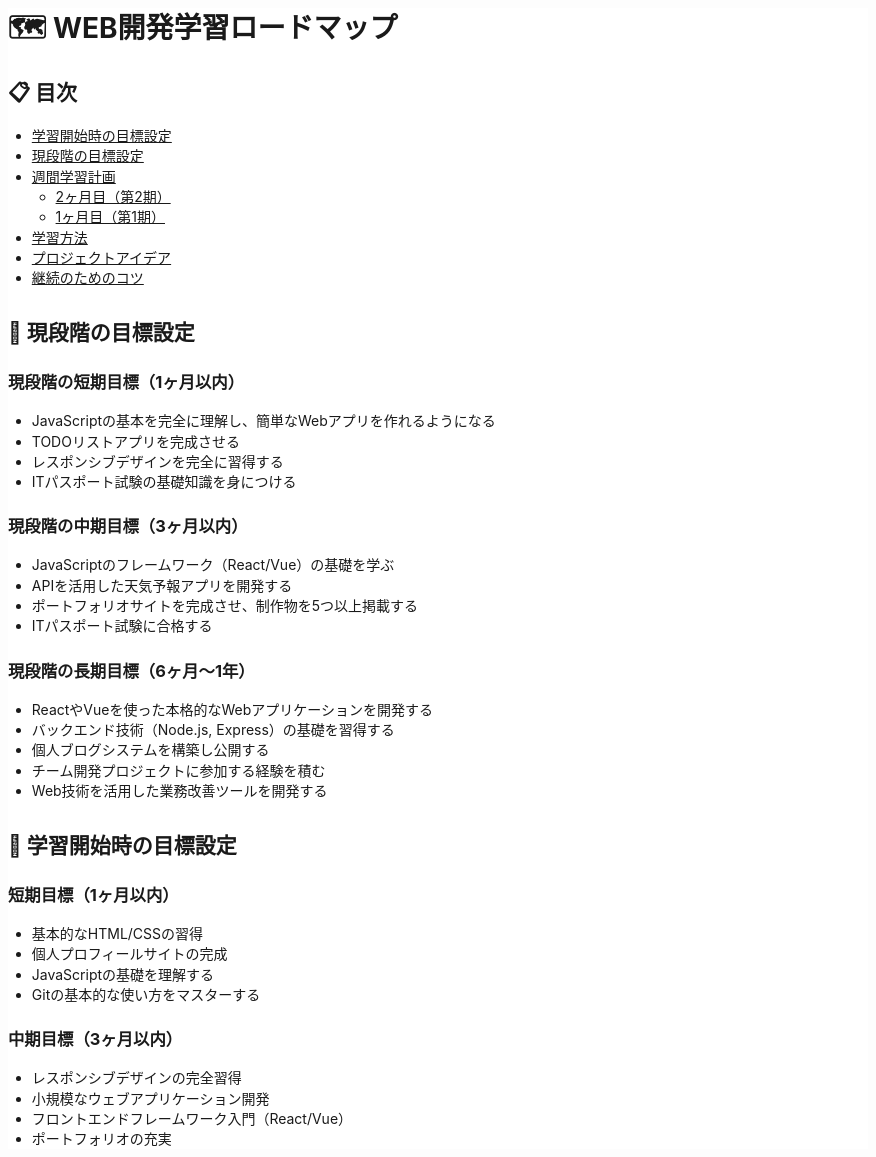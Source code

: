 # 🗺️ WEB開発学習ロードマップ

## 📋 目次
- [学習開始時の目標設定](#-学習開始時の目標設定)
- [現段階の目標設定](#-現段階の目標設定)
- [週間学習計画](#-週間学習計画)
  - [2ヶ月目（第2期）](#2ヶ月目第2期)
  - [1ヶ月目（第1期）](#1ヶ月目第1期)
- [学習方法](#-学習方法)
- [プロジェクトアイデア](#-プロジェクトアイデア)
- [継続のためのコツ](#-継続のためのコツ)


## 🎯 現段階の目標設定

### 現段階の短期目標（1ヶ月以内）
- JavaScriptの基本を完全に理解し、簡単なWebアプリを作れるようになる
- TODOリストアプリを完成させる
- レスポンシブデザインを完全に習得する
- ITパスポート試験の基礎知識を身につける

### 現段階の中期目標（3ヶ月以内）
- JavaScriptのフレームワーク（React/Vue）の基礎を学ぶ
- APIを活用した天気予報アプリを開発する
- ポートフォリオサイトを完成させ、制作物を5つ以上掲載する
- ITパスポート試験に合格する

### 現段階の長期目標（6ヶ月〜1年）
- ReactやVueを使った本格的なWebアプリケーションを開発する
- バックエンド技術（Node.js, Express）の基礎を習得する
- 個人ブログシステムを構築し公開する
- チーム開発プロジェクトに参加する経験を積む
- Web技術を活用した業務改善ツールを開発する

## 🎯 学習開始時の目標設定

### 短期目標（1ヶ月以内）
- 基本的なHTML/CSSの習得
- 個人プロフィールサイトの完成
- JavaScriptの基礎を理解する
- Gitの基本的な使い方をマスターする

### 中期目標（3ヶ月以内）
- レスポンシブデザインの完全習得
- 小規模なウェブアプリケーション開発
- フロントエンドフレームワーク入門（React/Vue）
- ポートフォリオの充実
